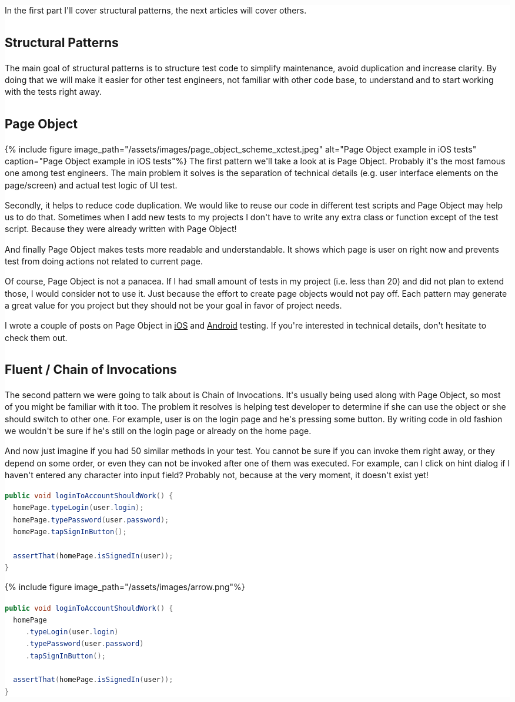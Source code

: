 In the first part I'll cover structural patterns, the next articles will cover others.

## Structural Patterns
The main goal of structural patterns is to structure test code to simplify maintenance, avoid duplication and increase clarity. By doing that we will make it easier for other test engineers, not familiar with other code base, to understand and to start working with the tests right away.

## Page Object
{% include figure image_path="/assets/images/page_object_scheme_xctest.jpeg" alt="Page Object example in iOS tests" caption="Page Object example in iOS tests"%}
The first pattern we'll take a look at is Page Object. Probably it's the most famous one among test engineers. The main problem it solves is the separation of technical details (e.g. user interface elements on the page/screen) and actual test logic of UI test.

Secondly, it helps to reduce code duplication. We would like to reuse our code in different test scripts and Page Object may help us to do that. Sometimes when I add new tests to my projects I don't have to write any extra class or function except of the test script. Because they were already written with Page Object!

And finally Page Object makes tests more readable and understandable. It shows which page is user on right now and prevents test from doing actions not related to current page.

Of course, Page Object is not a panacea. If I had small amount of tests in my project (i.e. less than 20) and did not plan to extend those, I would consider not to use it. Just because the effort to create page objects would not pay off. Each pattern may generate a great value for you project but they should not be your goal in favor of project needs.

I wrote a couple of posts on Page Object in [iOS](https://alexilyenko.github.io/xcuitest-page-object/) and [Android](https://alexilyenko.github.io/uiautomator-page-object/) testing. If you're interested in technical details, don't hesitate to check them out.

## Fluent / Chain of Invocations
The second pattern we were going to talk about is Chain of Invocations. It's usually being used along with Page Object, so most of you might be familiar with it too. The problem it resolves is helping test developer to determine if she can use the object or she should switch to other one. For example, user is on the login page and he's pressing some button. By writing code in old fashion we wouldn't be sure if he's still on the login page or already on the home page.

And now just imagine if you had 50 similar methods in your test. You cannot be sure if you can invoke them right away, or they depend on some order, or even they can not be invoked after one of them was executed. For example, can I click on hint dialog if I haven't entered any character into input field? Probably not, because at the very moment, it doesn't exist yet!
```java
public void loginToAccountShouldWork() {
  homePage.typeLogin(user.login);
  homePage.typePassword(user.password);
  homePage.tapSignInButton();

  assertThat(homePage.isSignedIn(user));  
}
```
{% include figure image_path="/assets/images/arrow.png"%}
```java
public void loginToAccountShouldWork() {
  homePage
     .typeLogin(user.login)
     .typePassword(user.password)
     .tapSignInButton();

  assertThat(homePage.isSignedIn(user));  
}
```